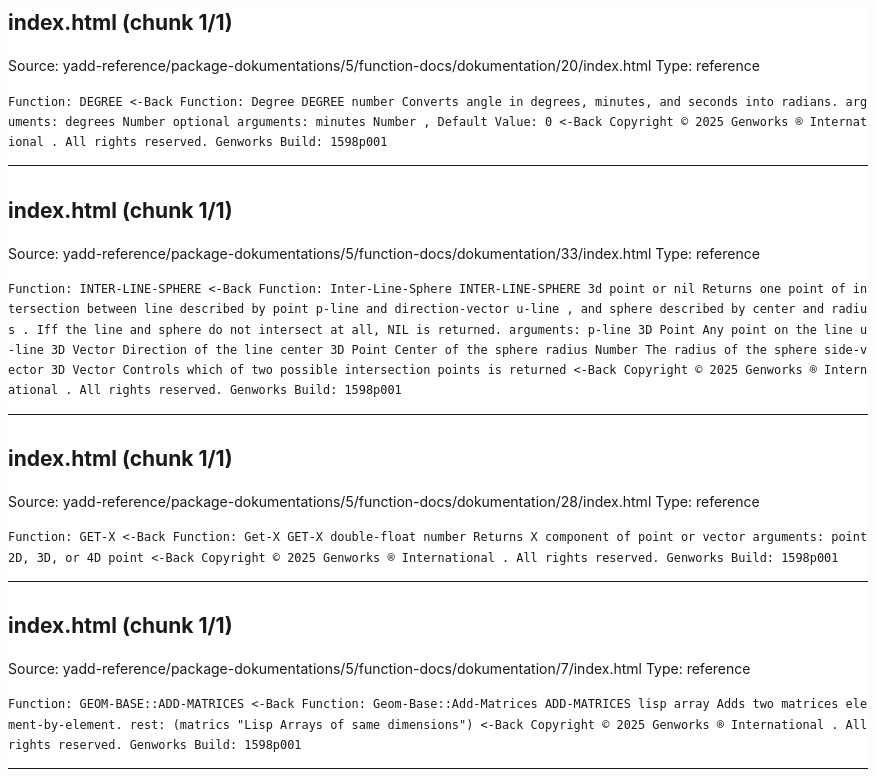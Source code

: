 
## index.html (chunk 1/1)
Source: yadd-reference/package-dokumentations/5/function-docs/dokumentation/20/index.html
Type: reference

```
Function: DEGREE <-Back Function: Degree DEGREE number Converts angle in degrees, minutes, and seconds into radians. arguments: degrees Number optional arguments: minutes Number , Default Value: 0 <-Back Copyright © 2025 Genworks ® International . All rights reserved. Genworks Build: 1598p001
```

---

## index.html (chunk 1/1)
Source: yadd-reference/package-dokumentations/5/function-docs/dokumentation/33/index.html
Type: reference

```
Function: INTER-LINE-SPHERE <-Back Function: Inter-Line-Sphere INTER-LINE-SPHERE 3d point or nil Returns one point of intersection between line described by point p-line and direction-vector u-line , and sphere described by center and radius . Iff the line and sphere do not intersect at all, NIL is returned. arguments: p-line 3D Point Any point on the line u-line 3D Vector Direction of the line center 3D Point Center of the sphere radius Number The radius of the sphere side-vector 3D Vector Controls which of two possible intersection points is returned <-Back Copyright © 2025 Genworks ® International . All rights reserved. Genworks Build: 1598p001
```

---

## index.html (chunk 1/1)
Source: yadd-reference/package-dokumentations/5/function-docs/dokumentation/28/index.html
Type: reference

```
Function: GET-X <-Back Function: Get-X GET-X double-float number Returns X component of point or vector arguments: point 2D, 3D, or 4D point <-Back Copyright © 2025 Genworks ® International . All rights reserved. Genworks Build: 1598p001
```

---

## index.html (chunk 1/1)
Source: yadd-reference/package-dokumentations/5/function-docs/dokumentation/7/index.html
Type: reference

```
Function: GEOM-BASE::ADD-MATRICES <-Back Function: Geom-Base::Add-Matrices ADD-MATRICES lisp array Adds two matrices element-by-element. rest: (matrics "Lisp Arrays of same dimensions") <-Back Copyright © 2025 Genworks ® International . All rights reserved. Genworks Build: 1598p001
```

---
